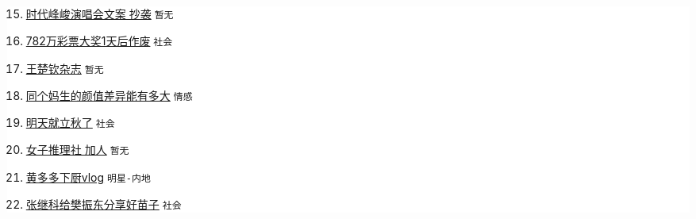 15. [时代峰峻演唱会文案 抄袭](https://m.weibo.cn/search?containerid=100103type%3D1%26t%3D10%26q%3D%E6%97%B6%E4%BB%A3%E5%B3%B0%E5%B3%BB%E6%BC%94%E5%94%B1%E4%BC%9A%E6%96%87%E6%A1%88+%E6%8A%84%E8%A2%AD&stream_entry_id=31&isnewpage=1&extparam=seat%3D1%26q%3D%25E6%2597%25B6%25E4%25BB%25A3%25E5%25B3%25B0%25E5%25B3%25BB%25E6%25BC%2594%25E5%2594%25B1%25E4%25BC%259A%25E6%2596%2587%25E6%25A1%2588%2520%25E6%258A%2584%25E8%25A2%25AD%26filter_type%3Drealtimehot%26dgr%3D0%26c_type%3D31%26flag%3D2%26cate%3D5001%26realpos%3D13%26stream_entry_id%3D31%26band_rank%3D13%26lcate%3D5001%26pos%3D13%26display_time%3D1754454139%26pre_seqid%3D175445413926502870650125) `暂无` 

16. [782万彩票大奖1天后作废](https://m.weibo.cn/search?containerid=100103type%3D1%26t%3D10%26q%3D%23782%E4%B8%87%E5%BD%A9%E7%A5%A8%E5%A4%A7%E5%A5%961%E5%A4%A9%E5%90%8E%E4%BD%9C%E5%BA%9F%23&stream_entry_id=31&isnewpage=1&extparam=seat%3D1%26q%3D%2523782%25E4%25B8%2587%25E5%25BD%25A9%25E7%25A5%25A8%25E5%25A4%25A7%25E5%25A5%25961%25E5%25A4%25A9%25E5%2590%258E%25E4%25BD%259C%25E5%25BA%259F%2523%26filter_type%3Drealtimehot%26dgr%3D0%26c_type%3D31%26flag%3D2%26cate%3D5001%26realpos%3D14%26stream_entry_id%3D31%26band_rank%3D14%26lcate%3D5001%26pos%3D14%26display_time%3D1754454139%26pre_seqid%3D175445413926502870650125) `社会` 

17. [王楚钦杂志](https://m.weibo.cn/search?containerid=100103type%3D1%26t%3D10%26q%3D%E7%8E%8B%E6%A5%9A%E9%92%A6%E6%9D%82%E5%BF%97&stream_entry_id=31&isnewpage=1&extparam=seat%3D1%26q%3D%25E7%258E%258B%25E6%25A5%259A%25E9%2592%25A6%25E6%259D%2582%25E5%25BF%2597%26filter_type%3Drealtimehot%26dgr%3D0%26c_type%3D31%26flag%3D1%26cate%3D5001%26realpos%3D15%26stream_entry_id%3D31%26band_rank%3D15%26lcate%3D5001%26pos%3D15%26display_time%3D1754454139%26pre_seqid%3D175445413926502870650125) `暂无` 

18. [同个妈生的颜值差异能有多大](https://m.weibo.cn/search?containerid=100103type%3D1%26t%3D10%26q%3D%E5%90%8C%E4%B8%AA%E5%A6%88%E7%94%9F%E7%9A%84%E9%A2%9C%E5%80%BC%E5%B7%AE%E5%BC%82%E8%83%BD%E6%9C%89%E5%A4%9A%E5%A4%A7&stream_entry_id=31&isnewpage=1&extparam=seat%3D1%26q%3D%25E5%2590%258C%25E4%25B8%25AA%25E5%25A6%2588%25E7%2594%259F%25E7%259A%2584%25E9%25A2%259C%25E5%2580%25BC%25E5%25B7%25AE%25E5%25BC%2582%25E8%2583%25BD%25E6%259C%2589%25E5%25A4%259A%25E5%25A4%25A7%26filter_type%3Drealtimehot%26dgr%3D0%26c_type%3D31%26flag%3D1%26cate%3D5001%26realpos%3D16%26stream_entry_id%3D31%26band_rank%3D16%26lcate%3D5001%26pos%3D16%26display_time%3D1754454139%26pre_seqid%3D175445413926502870650125) `情感` 

19. [明天就立秋了](https://m.weibo.cn/search?containerid=100103type%3D1%26t%3D10%26q%3D%23%E6%98%8E%E5%A4%A9%E5%B0%B1%E7%AB%8B%E7%A7%8B%E4%BA%86%23&stream_entry_id=31&isnewpage=1&extparam=seat%3D1%26q%3D%2523%25E6%2598%258E%25E5%25A4%25A9%25E5%25B0%25B1%25E7%25AB%258B%25E7%25A7%258B%25E4%25BA%2586%2523%26filter_type%3Drealtimehot%26dgr%3D0%26c_type%3D31%26flag%3D0%26cate%3D5001%26realpos%3D17%26stream_entry_id%3D31%26band_rank%3D17%26lcate%3D5001%26pos%3D17%26display_time%3D1754454139%26pre_seqid%3D175445413926502870650125) `社会` 

20. [女子推理社 加人](https://m.weibo.cn/search?containerid=100103type%3D1%26t%3D10%26q%3D%E5%A5%B3%E5%AD%90%E6%8E%A8%E7%90%86%E7%A4%BE+%E5%8A%A0%E4%BA%BA&stream_entry_id=31&isnewpage=1&extparam=seat%3D1%26q%3D%25E5%25A5%25B3%25E5%25AD%2590%25E6%258E%25A8%25E7%2590%2586%25E7%25A4%25BE%2520%25E5%258A%25A0%25E4%25BA%25BA%26filter_type%3Drealtimehot%26dgr%3D0%26c_type%3D31%26flag%3D2%26cate%3D5001%26realpos%3D18%26stream_entry_id%3D31%26band_rank%3D18%26lcate%3D5001%26pos%3D18%26display_time%3D1754454139%26pre_seqid%3D175445413926502870650125) `暂无` 

21. [黄多多下厨vlog](https://m.weibo.cn/search?containerid=100103type%3D1%26t%3D10%26q%3D%23%E9%BB%84%E5%A4%9A%E5%A4%9A%E4%B8%8B%E5%8E%A8vlog%23&stream_entry_id=31&isnewpage=1&extparam=seat%3D1%26q%3D%2523%25E9%25BB%2584%25E5%25A4%259A%25E5%25A4%259A%25E4%25B8%258B%25E5%258E%25A8vlog%2523%26filter_type%3Drealtimehot%26dgr%3D0%26c_type%3D31%26flag%3D1%26cate%3D5001%26realpos%3D19%26stream_entry_id%3D31%26band_rank%3D19%26lcate%3D5001%26pos%3D19%26display_time%3D1754454139%26pre_seqid%3D175445413926502870650125) `明星-内地` 

22. [张继科给樊振东分享好苗子](https://m.weibo.cn/search?containerid=100103type%3D1%26t%3D10%26q%3D%23%E5%BC%A0%E7%BB%A7%E7%A7%91%E7%BB%99%E6%A8%8A%E6%8C%AF%E4%B8%9C%E5%88%86%E4%BA%AB%E5%A5%BD%E8%8B%97%E5%AD%90%23&stream_entry_id=31&isnewpage=1&extparam=seat%3D1%26q%3D%2523%25E5%25BC%25A0%25E7%25BB%25A7%25E7%25A7%2591%25E7%25BB%2599%25E6%25A8%258A%25E6%258C%25AF%25E4%25B8%259C%25E5%2588%2586%25E4%25BA%25AB%25E5%25A5%25BD%25E8%258B%2597%25E5%25AD%2590%2523%26filter_type%3Drealtimehot%26dgr%3D0%26c_type%3D31%26flag%3D0%26cate%3D5001%26realpos%3D20%26stream_entry_id%3D31%26band_rank%3D20%26lcate%3D5001%26pos%3D20%26display_time%3D1754454139%26pre_seqid%3D175445413926502870650125) `社会` 
